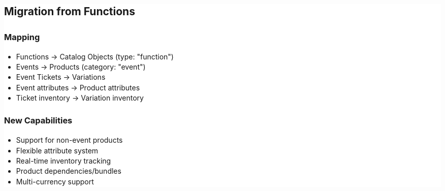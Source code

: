 ## Migration from Functions

### Mapping
- Functions → Catalog Objects (type: "function")
- Events → Products (category: "event")
- Event Tickets → Variations
- Event attributes → Product attributes
- Ticket inventory → Variation inventory

### New Capabilities
- Support for non-event products
- Flexible attribute system
- Real-time inventory tracking
- Product dependencies/bundles
- Multi-currency support